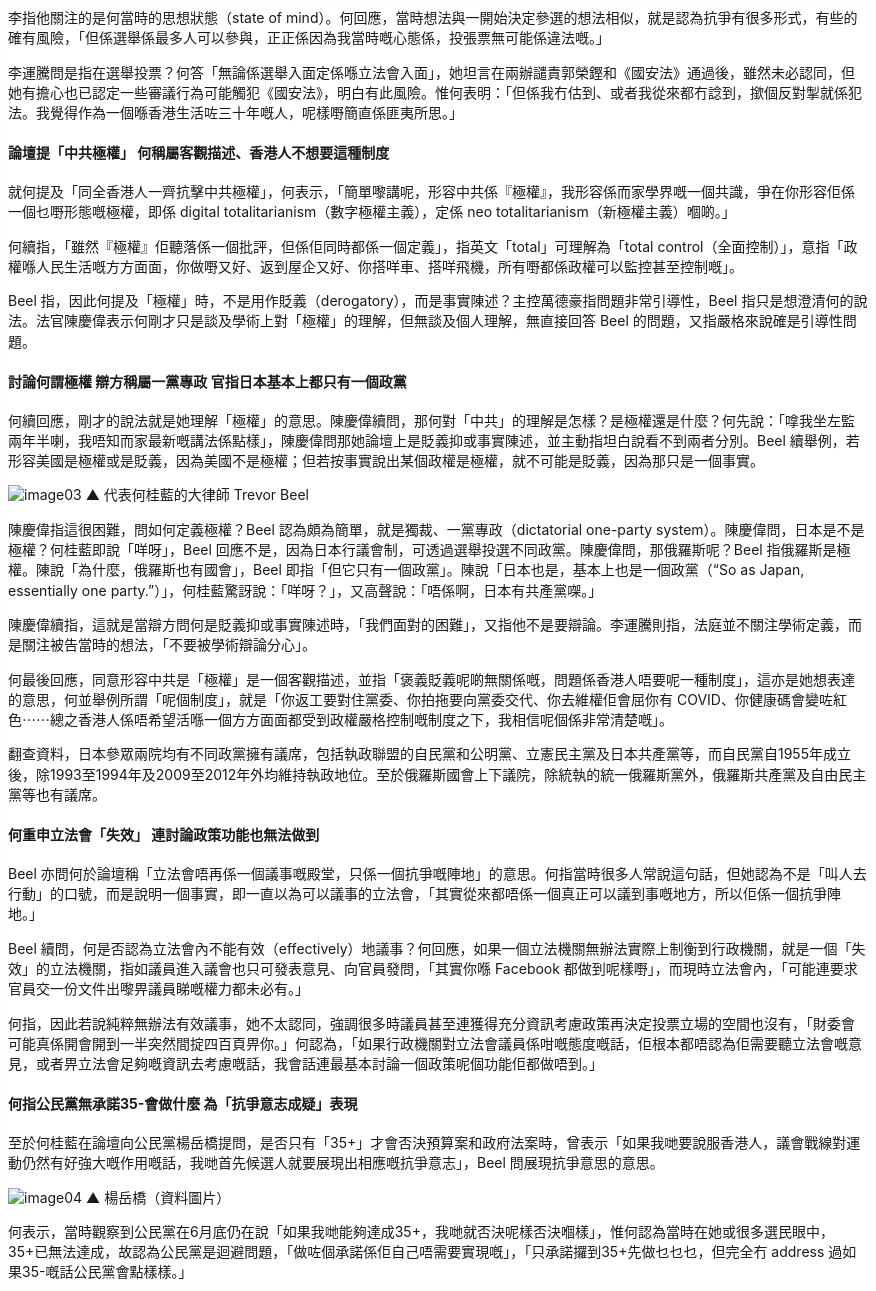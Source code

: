 李指他關注的是何當時的思想狀態（state of mind）。何回應，當時想法與一開始決定參選的想法相似，就是認為抗爭有很多形式，有些的確有風險，「但係選舉係最多人可以參與，正正係因為我當時嘅心態係，投張票無可能係違法嘅。」

李運騰問是指在選舉投票？何答「無論係選舉入面定係喺立法會入面」，她坦言在兩辦譴責郭榮鏗和《國安法》通過後，雖然未必認同，但她有擔心也已認定一些審議行為可能觸犯《國安法》，明白有此風險。惟何表明：「但係我冇估到、或者我從來都冇諗到，撳個反對掣就係犯法。我覺得作為一個喺香港生活咗三十年嘅人，呢樣嘢簡直係匪夷所思。」

#### 論壇提「中共極權」 何稱屬客觀描述、香港人不想要這種制度

就何提及「同全香港人一齊抗擊中共極權」，何表示，「簡單嚟講呢，形容中共係『極權』，我形容係而家學界嘅一個共識，爭在你形容佢係一個乜嘢形態嘅極權，即係 digital totalitarianism（數字極權主義），定係 neo totalitarianism（新極權主義）嗰啲。」

何續指，「雖然『極權』佢聽落係一個批評，但係佢同時都係一個定義」，指英文「total」可理解為「total control（全面控制）」，意指「政權喺人民生活嘅方方面面，你做嘢又好、返到屋企又好、你搭咩車、搭咩飛機，所有嘢都係政權可以監控甚至控制嘅」。

Beel 指，因此何提及「極權」時，不是用作貶義（derogatory），而是事實陳述？主控萬德豪指問題非常引導性，Beel 指只是想澄清何的說法。法官陳慶偉表示何剛才只是談及學術上對「極權」的理解，但無談及個人理解，無直接回答 Beel 的問題，又指嚴格來說確是引導性問題。

#### 討論何謂極權 辯方稱屬一黨專政 官指日本基本上都只有一個政黨

何續回應，剛才的說法就是她理解「極權」的意思。陳慶偉續問，那何對「中共」的理解是怎樣？是極權還是什麼？何先說：「嗱我坐左監兩年半喇，我唔知而家最新嘅講法係點樣」，陳慶偉問那她論壇上是貶義抑或事實陳述，並主動指坦白說看不到兩者分別。Beel 續舉例，若形容美國是極權或是貶義，因為美國不是極權；但若按事實說出某個政權是極權，就不可能是貶義，因為那只是一個事實。

![image03](https://i.imgur.com/BqvTGue.png)
▲ 代表何桂藍的大律師 Trevor Beel

陳慶偉指這很困難，問如何定義極權？Beel 認為頗為簡單，就是獨裁、一黨專政（dictatorial one-party system）。陳慶偉問，日本是不是極權？何桂藍即說「咩呀」，Beel 回應不是，因為日本行議會制，可透過選舉投選不同政黨。陳慶偉問，那俄羅斯呢？Beel 指俄羅斯是極權。陳說「為什麼，俄羅斯也有國會」，Beel 即指「但它只有一個政黨」。陳說「日本也是，基本上也是一個政黨（“So as Japan, essentially one party.”）」，何桂藍驚訝說：「咩呀？」，又高聲說：「唔係啊，日本有共產黨㗎。」

陳慶偉續指，這就是當辯方問何是貶義抑或事實陳述時，「我們面對的困難」，又指他不是要辯論。李運騰則指，法庭並不關注學術定義，而是關注被告當時的想法，「不要被學術辯論分心」。

何最後回應，同意形容中共是「極權」是一個客觀描述，並指「褒義貶義呢啲無關係嘅，問題係香港人唔要呢一種制度」，這亦是她想表達的意思，何並舉例所謂「呢個制度」，就是「你返工要對住黨委、你拍拖要向黨委交代、你去維權佢會屈你有 COVID、你健康碼會變咗紅色⋯⋯總之香港人係唔希望活喺一個方方面面都受到政權嚴格控制嘅制度之下，我相信呢個係非常清楚嘅」。

翻查資料，日本參眾兩院均有不同政黨擁有議席，包括執政聯盟的自民黨和公明黨、立憲民主黨及日本共產黨等，而自民黨自1955年成立後，除1993至1994年及2009至2012年外均維持執政地位。至於俄羅斯國會上下議院，除統執的統一俄羅斯黨外，俄羅斯共產黨及自由民主黨等也有議席。

#### 何重申立法會「失效」 連討論政策功能也無法做到

Beel 亦問何於論壇稱「立法會唔再係一個議事嘅殿堂，只係一個抗爭嘅陣地」的意思。何指當時很多人常說這句話，但她認為不是「叫人去行動」的口號，而是說明一個事實，即一直以為可以議事的立法會，「其實從來都唔係一個真正可以議到事嘅地方，所以佢係一個抗爭陣地。」

Beel 續問，何是否認為立法會內不能有效（effectively）地議事？何回應，如果一個立法機關無辦法實際上制衡到行政機關，就是一個「失效」的立法機關，指如議員進入議會也只可發表意見、向官員發問，「其實你喺 Facebook 都做到呢樣嘢」，而現時立法會內，「可能連要求官員交一份文件出嚟畀議員睇嘅權力都未必有。」

何指，因此若說純粹無辦法有效議事，她不太認同，強調很多時議員甚至連獲得充分資訊考慮政策再決定投票立場的空間也沒有，「財委會可能真係開會開到一半突然間掟四百頁畀你。」何認為，「如果行政機關對立法會議員係咁嘅態度嘅話，佢根本都唔認為佢需要聽立法會嘅意見，或者畀立法會足夠嘅資訊去考慮嘅話，我會話連最基本討論一個政策呢個功能佢都做唔到。」

#### 何指公民黨無承諾35-會做什麼 為「抗爭意志成疑」表現

至於何桂藍在論壇向公民黨楊岳橋提問，是否只有「35+」才會否決預算案和政府法案時，曾表示「如果我哋要說服香港人，議會戰線對運動仍然有好強大嘅作用嘅話，我哋首先候選人就要展現出相應嘅抗爭意志」，Beel 問展現抗爭意思的意思。

![image04](https://i.imgur.com/qn3yndL.png)
▲ 楊岳橋（資料圖片）

何表示，當時觀察到公民黨在6月底仍在說「如果我哋能夠達成35+，我哋就否決呢樣否決嗰樣」，惟何認為當時在她或很多選民眼中，35+已無法達成，故認為公民黨是迴避問題，「做咗個承諾係佢自己唔需要實現嘅」，「只承諾攞到35+先做乜乜乜，但完全冇 address 過如果35-嘅話公民黨會點樣樣。」

